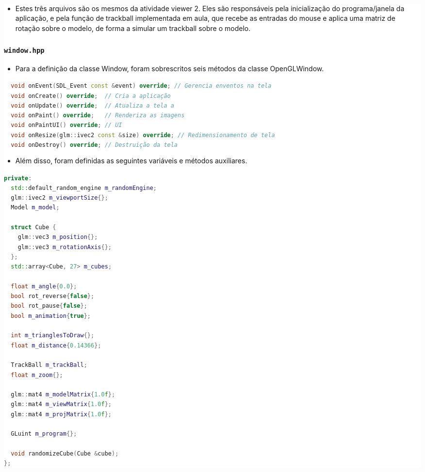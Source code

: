 - Estes três arquivos são os mesmos da atividade viewer 2. Eles são responsáveis pela inicialização do programa/janela da aplicação, e pela função de trackball implementada em aula, que recebe as entradas do mouse e aplica uma matriz de rotação sobre o modelo, de forma a simular um trackball sobre o modelo.

### `window.hpp`

- Para a definição da classe Window, foram sobrescritos seis métodos da classe OpenGLWindow.

```cpp
  void onEvent(SDL_Event const &event) override; // Gerencia enventos na tela
  void onCreate() override;  // Cria a aplicação
  void onUpdate() override;  // Atualiza a tela a
  void onPaint() override;   // Renderiza as imagens
  void onPaintUI() override; // UI
  void onResize(glm::ivec2 const &size) override; // Redimensionamento de tela
  void onDestroy() override; // Destruição da tela
```

- Além disso, foram definidas as seguintes variáveis e métodos auxiliares.

```cpp
private:
  std::default_random_engine m_randomEngine;
  glm::ivec2 m_viewportSize{};
  Model m_model;
  
  struct Cube {
    glm::vec3 m_position{};
    glm::vec3 m_rotationAxis{};
  };
  std::array<Cube, 27> m_cubes;

  float m_angle{0.0};
  bool rot_reverse{false};
  bool rot_pause{false};
  bool m_animation{true};

  int m_trianglesToDraw{};
  float m_distance{0.14366};

  TrackBall m_trackBall;
  float m_zoom{};

  glm::mat4 m_modelMatrix{1.0f};
  glm::mat4 m_viewMatrix{1.0f};
  glm::mat4 m_projMatrix{1.0f};

  GLuint m_program{};

  void randomizeCube(Cube &cube);
};
```
